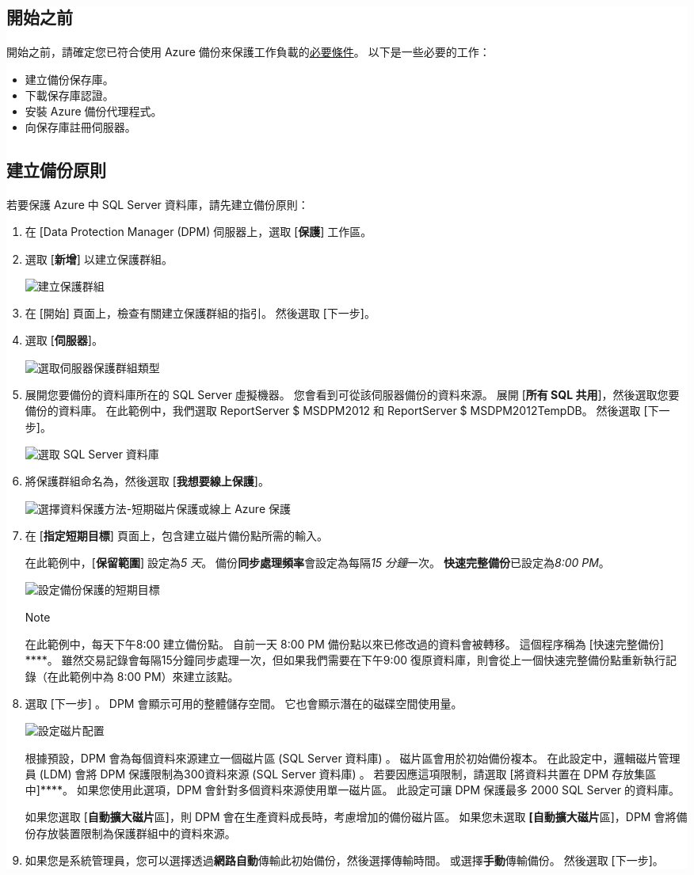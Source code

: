 ## <a name="before-you-start"></a>開始之前

開始之前，請確定您已符合使用 Azure 備份來保護工作負載的[必要條件](backup-azure-dpm-introduction.md#prerequisites-and-limitations)。 以下是一些必要的工作：

* 建立備份保存庫。
* 下載保存庫認證。
* 安裝 Azure 備份代理程式。
* 向保存庫註冊伺服器。

## <a name="create-a-backup-policy"></a>建立備份原則

若要保護 Azure 中 SQL Server 資料庫，請先建立備份原則：

1. 在 [Data Protection Manager (DPM) 伺服器上，選取 [**保護**] 工作區。
1. 選取 [**新增**] 以建立保護群組。

    ![建立保護群組](./media/backup-azure-backup-sql/protection-group.png)
1. 在 [開始] 頁面上，檢查有關建立保護群組的指引。 然後選取 [下一步]。
1. 選取 [**伺服器**]。

    ![選取伺服器保護群組類型](./media/backup-azure-backup-sql/pg-servers.png)
1. 展開您要備份的資料庫所在的 SQL Server 虛擬機器。 您會看到可從該伺服器備份的資料來源。 展開 [**所有 SQL 共用**]，然後選取您要備份的資料庫。 在此範例中，我們選取 ReportServer $ MSDPM2012 和 ReportServer $ MSDPM2012TempDB。 然後選取 [下一步]。

    ![選取 SQL Server 資料庫](./media/backup-azure-backup-sql/pg-databases.png)
1. 將保護群組命名為，然後選取 [**我想要線上保護**]。

    ![選擇資料保護方法-短期磁片保護或線上 Azure 保護](./media/backup-azure-backup-sql/pg-name.png)
1. 在 [**指定短期目標**] 頁面上，包含建立磁片備份點所需的輸入。

    在此範例中，[**保留範圍**] 設定為*5 天*。 備份**同步處理頻率**會設定為每隔*15 分鐘*一次。 **快速完整備份**已設定為*8:00 PM*。

    ![設定備份保護的短期目標](./media/backup-azure-backup-sql/pg-shortterm.png)

   > [!NOTE]
   > 在此範例中，每天下午8:00 建立備份點。 自前一天 8:00 PM 備份點以來已修改過的資料會被轉移。 這個程序稱為 [快速完整備份] ****。 雖然交易記錄會每隔15分鐘同步處理一次，但如果我們需要在下午9:00 復原資料庫，則會從上一個快速完整備份點重新執行記錄（在此範例中為 8:00 PM）來建立該點。
   >
   >

1. 選取 [下一步]  。 DPM 會顯示可用的整體儲存空間。 它也會顯示潛在的磁碟空間使用量。

    ![設定磁片配置](./media/backup-azure-backup-sql/pg-storage.png)

    根據預設，DPM 會為每個資料來源建立一個磁片區 (SQL Server 資料庫) 。 磁片區會用於初始備份複本。 在此設定中，邏輯磁片管理員 (LDM) 會將 DPM 保護限制為300資料來源 (SQL Server 資料庫) 。 若要因應這項限制，請選取 [將資料共置在 DPM 存放集區中]****。 如果您使用此選項，DPM 會針對多個資料來源使用單一磁片區。 此設定可讓 DPM 保護最多 2000 SQL Server 的資料庫。

    如果您選取 [**自動擴大磁片**區]，則 DPM 會在生產資料成長時，考慮增加的備份磁片區。 如果您未選取 **[自動擴大磁片**區]，DPM 會將備份存放裝置限制為保護群組中的資料來源。

1. 如果您是系統管理員，您可以選擇透過**網路自動**傳輸此初始備份，然後選擇傳輸時間。 或選擇**手動**傳輸備份。 然後選取 [下一步]。
